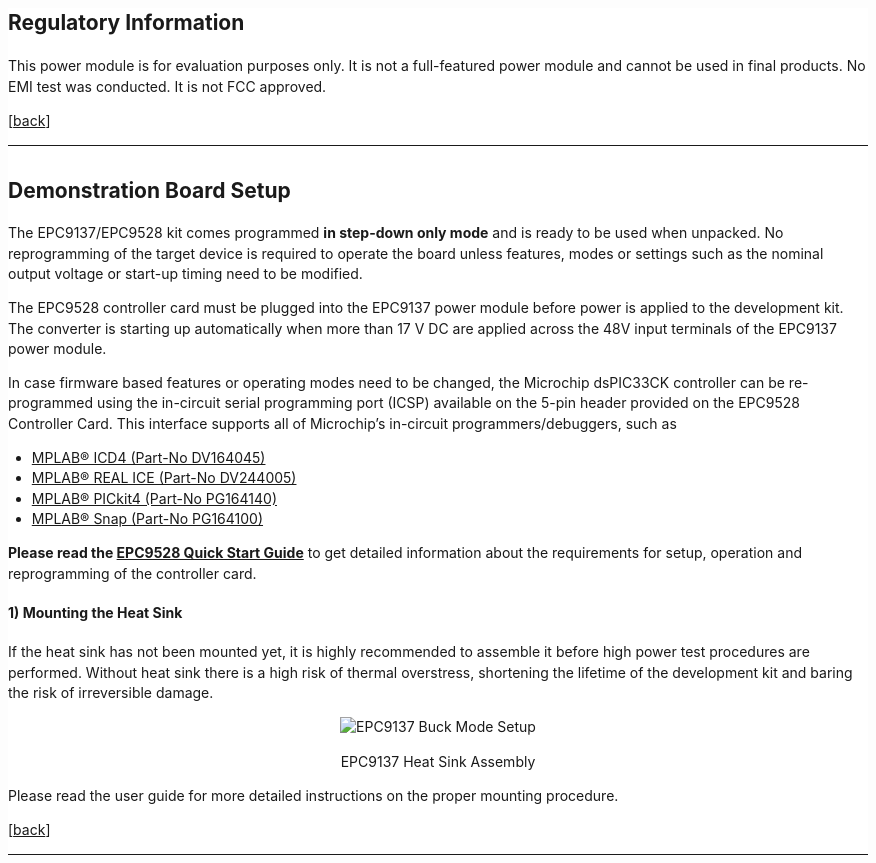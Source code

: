 ## Regulatory Information

This power module is for evaluation purposes only. It is not a full-featured power module and cannot be used in final products. No EMI test was conducted. It is not FCC approved.

[[back](#startDoc)]
- - -
<span id="setup"><a name="setup"> </a></span>

## Demonstration Board Setup

The EPC9137/EPC9528 kit comes programmed **in step-down only mode** and is ready to be used when unpacked. No reprogramming of the target device is required to operate the board unless features, modes or settings such as the nominal output voltage or start-up timing need to be modified.

The EPC9528 controller card must be plugged into the EPC9137 power module before power is applied to the development kit. The converter is starting up automatically when more than 17 V DC are applied across the 48V input terminals of the EPC9137 power module.

In case firmware based features or operating modes need to be changed, the Microchip dsPIC33CK controller can be re-programmed using the in-circuit serial programming port (ICSP) available on the 5-pin header provided on the EPC9528 Controller Card. This interface supports all of Microchip’s in-circuit programmers/debuggers, such as 

- [MPLAB® ICD4 (Part-No DV164045)](https://www.microchip.com/icd4)
- [MPLAB® REAL ICE (Part-No DV244005)](https://www.microchip.com/realice)
- [MPLAB® PICkit4 (Part-No PG164140)](https://www.microchip.com/pickit4) 
- [MPLAB® Snap (Part-No PG164100)](https://www.microchip.com/snap) 

**Please read the [EPC9528 Quick Start Guide](https://epc-co.com/epc/documents/guides/EPC9528_qsg.pdf)** to get detailed information about the requirements for setup, operation and reprogramming of the controller card.

<span id="heatsink"><a name="heatsink"> </a></span>

#### 1) Mounting the Heat Sink

If the heat sink has not been mounted yet, it is highly recommended to assemble it before high power test procedures are performed. Without heat sink there is a high risk of thermal overstress, shortening the lifetime of the development kit and baring the risk of irreversible damage.

<p>
  <center>
    <img src="images/epc9137_heatsink.png" alt="EPC9137 Buck Mode Setup" width="700">
    <br>
    <p style="font-size:14px;">EPC9137 Heat Sink Assembly</p>
  </center>
</p>

Please read the user guide for more detailed instructions on the proper mounting procedure.

[[back](#startDoc)]
- - -
<span id="buckmode"><a name="buckmode"> </a></span>
